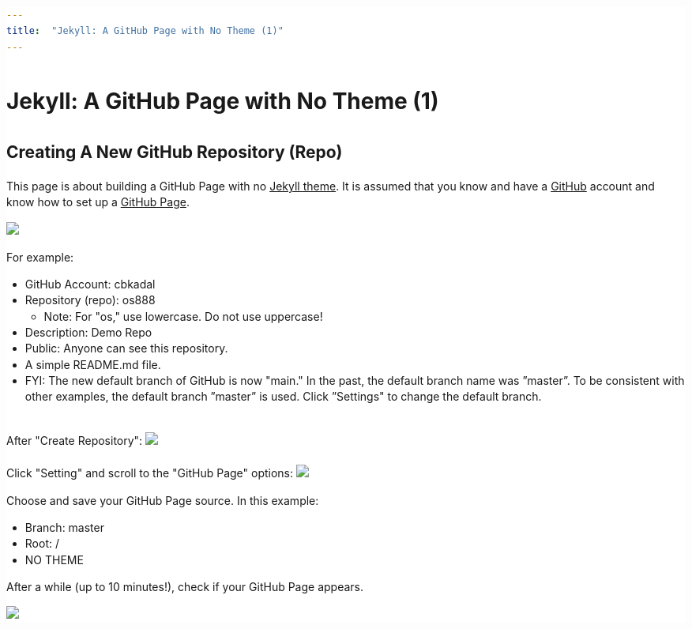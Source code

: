 ```yaml
---
title:  "Jekyll: A GitHub Page with No Theme (1)"
---
```


# Jekyll: A GitHub Page with No Theme (1)

## Creating A New GitHub Repository (Repo)

This page is about building a GitHub Page with no 
[Jekyll theme](https://jekyllrb.com/docs/themes/).
It is assumed that you know and have a 
[GitHub](https://github.com/) account and know how to set up
a [GitHub Page](https://pages.github.com/).

<img src="{{ site.baseurl }}/assets/images/doit-005.jpg" style="width:960px;">

For example:
* GitHub Account: cbkadal
* Repository (repo): os888
  * Note: For "os," use lowercase. Do not use uppercase!
* Description: Demo Repo
* Public: Anyone can see this repository.
* A simple README.md file.
* FYI: The new default branch of GitHub is now "main."
  In the past, the default branch name was ”master”.
  To be consistent with other examples, the default branch ”master” is used.
  Click ”Settings" to change the default branch.

<br>
After "Create Repository":

<img src="{{ site.baseurl }}/assets/images/doit-001.jpg" style="width:960px;">
<br>

<br>
Click "Setting" and scroll to the "GitHub Page" options:

<img src="{{ site.baseurl }}/assets/images/doit-002.jpg" style="width:960px;">
<br>

Choose and save your GitHub Page source. In this example:
* Branch: master
* Root:   /
* NO THEME

After a while (up to 10 minutes!), check if your GitHub Page appears.

<img src="{{ site.baseurl }}/assets/images/doit-006.jpg" style="width:960px;">
<br>
